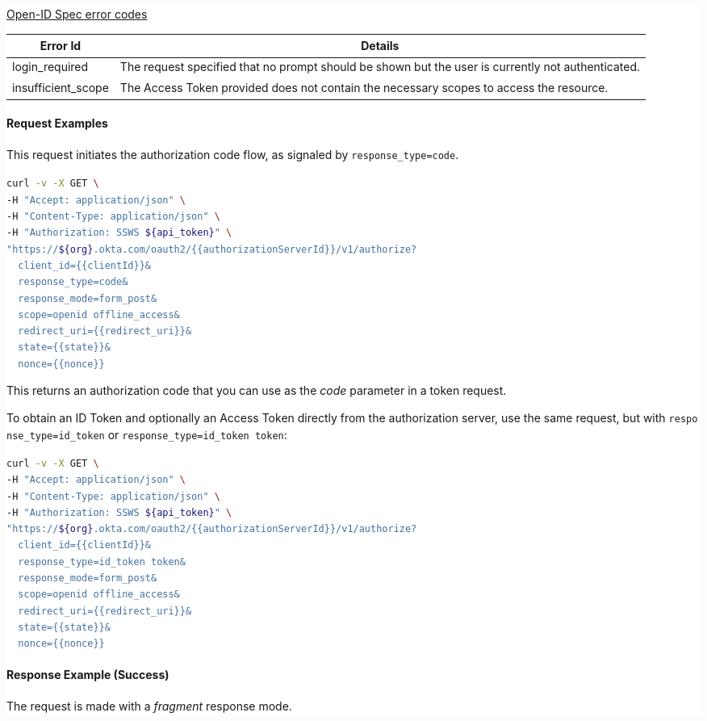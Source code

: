 
[Open-ID Spec error codes](http://openid.net/specs/openid-connect-core-1_0.html#AuthError)

Error Id           | Details                                                                |
-------------------| -----------------------------------------------------------------------|
login_required     | The request specified that no prompt should be shown but the user is currently not authenticated.    |
insufficient_scope | The Access Token provided does not contain the necessary scopes to access the resource.              |

#### Request Examples

This request initiates the authorization code flow, as signaled by `response_type=code`.

~~~sh
curl -v -X GET \
-H "Accept: application/json" \
-H "Content-Type: application/json" \
-H "Authorization: SSWS ${api_token}" \
"https://${org}.okta.com/oauth2/{{authorizationServerId}}/v1/authorize?
  client_id={{clientId}}&
  response_type=code&
  response_mode=form_post&
  scope=openid offline_access&
  redirect_uri={{redirect_uri}}&
  state={{state}}&
  nonce={{nonce}}
~~~


This returns an authorization code that you can use as the *code* parameter in a token request.

To obtain an ID Token and optionally an Access Token directly from the authorization server, use the same request,
but with `response_type=id_token` or `response_type=id_token token`:

~~~sh
curl -v -X GET \
-H "Accept: application/json" \
-H "Content-Type: application/json" \
-H "Authorization: SSWS ${api_token}" \
"https://${org}.okta.com/oauth2/{{authorizationServerId}}/v1/authorize?
  client_id={{clientId}}&
  response_type=id_token token&
  response_mode=form_post&
  scope=openid offline_access&
  redirect_uri={{redirect_uri}}&
  state={{state}}&
  nonce={{nonce}}
~~~



#### Response Example (Success)

The request is made with a *fragment* response mode.
